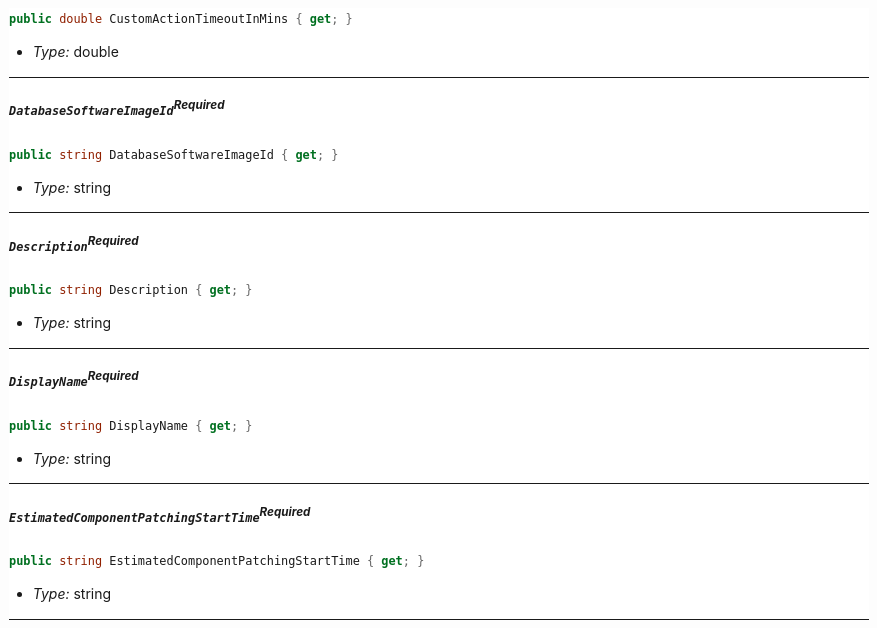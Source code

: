 ```csharp
public double CustomActionTimeoutInMins { get; }
```

- *Type:* double

---

##### `DatabaseSoftwareImageId`<sup>Required</sup> <a name="DatabaseSoftwareImageId" id="rhizo-co-terraform-provider-oci.dataOciDatabaseMaintenanceRun.DataOciDatabaseMaintenanceRun.property.databaseSoftwareImageId"></a>

```csharp
public string DatabaseSoftwareImageId { get; }
```

- *Type:* string

---

##### `Description`<sup>Required</sup> <a name="Description" id="rhizo-co-terraform-provider-oci.dataOciDatabaseMaintenanceRun.DataOciDatabaseMaintenanceRun.property.description"></a>

```csharp
public string Description { get; }
```

- *Type:* string

---

##### `DisplayName`<sup>Required</sup> <a name="DisplayName" id="rhizo-co-terraform-provider-oci.dataOciDatabaseMaintenanceRun.DataOciDatabaseMaintenanceRun.property.displayName"></a>

```csharp
public string DisplayName { get; }
```

- *Type:* string

---

##### `EstimatedComponentPatchingStartTime`<sup>Required</sup> <a name="EstimatedComponentPatchingStartTime" id="rhizo-co-terraform-provider-oci.dataOciDatabaseMaintenanceRun.DataOciDatabaseMaintenanceRun.property.estimatedComponentPatchingStartTime"></a>

```csharp
public string EstimatedComponentPatchingStartTime { get; }
```

- *Type:* string

---